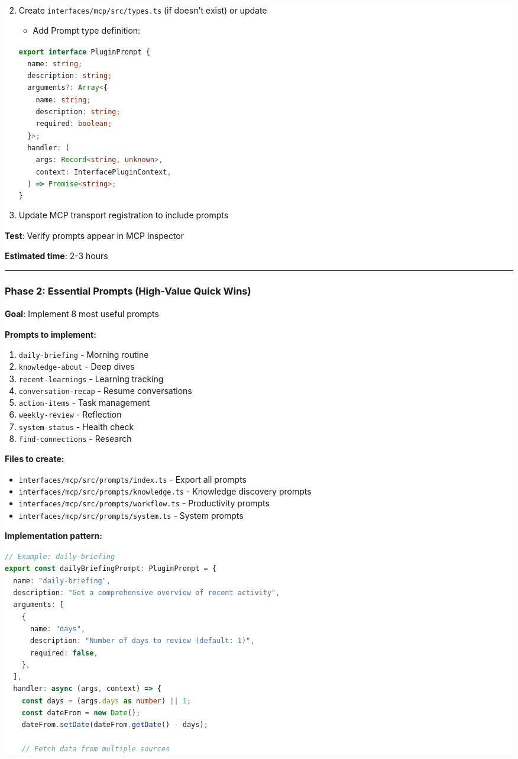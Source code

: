 2. Create `interfaces/mcp/src/types.ts` (if doesn't exist) or update
   - Add Prompt type definition:

   ```typescript
   export interface PluginPrompt {
     name: string;
     description: string;
     arguments?: Array<{
       name: string;
       description: string;
       required: boolean;
     }>;
     handler: (
       args: Record<string, unknown>,
       context: InterfacePluginContext,
     ) => Promise<string>;
   }
   ```

3. Update MCP transport registration to include prompts

**Test**: Verify prompts appear in MCP Inspector

**Estimated time**: 2-3 hours

---

### Phase 2: Essential Prompts (High-Value Quick Wins)

**Goal**: Implement 8 most useful prompts

**Prompts to implement:**

1. `daily-briefing` - Morning routine
2. `knowledge-about` - Deep dives
3. `recent-learnings` - Learning tracking
4. `conversation-recap` - Resume conversations
5. `action-items` - Task management
6. `weekly-review` - Reflection
7. `system-status` - Health check
8. `find-connections` - Research

**Files to create:**

- `interfaces/mcp/src/prompts/index.ts` - Export all prompts
- `interfaces/mcp/src/prompts/knowledge.ts` - Knowledge discovery prompts
- `interfaces/mcp/src/prompts/workflow.ts` - Productivity prompts
- `interfaces/mcp/src/prompts/system.ts` - System prompts

**Implementation pattern:**

```typescript
// Example: daily-briefing
export const dailyBriefingPrompt: PluginPrompt = {
  name: "daily-briefing",
  description: "Get a comprehensive overview of recent activity",
  arguments: [
    {
      name: "days",
      description: "Number of days to review (default: 1)",
      required: false,
    },
  ],
  handler: async (args, context) => {
    const days = (args.days as number) || 1;
    const dateFrom = new Date();
    dateFrom.setDate(dateFrom.getDate() - days);

    // Fetch data from multiple sources
```